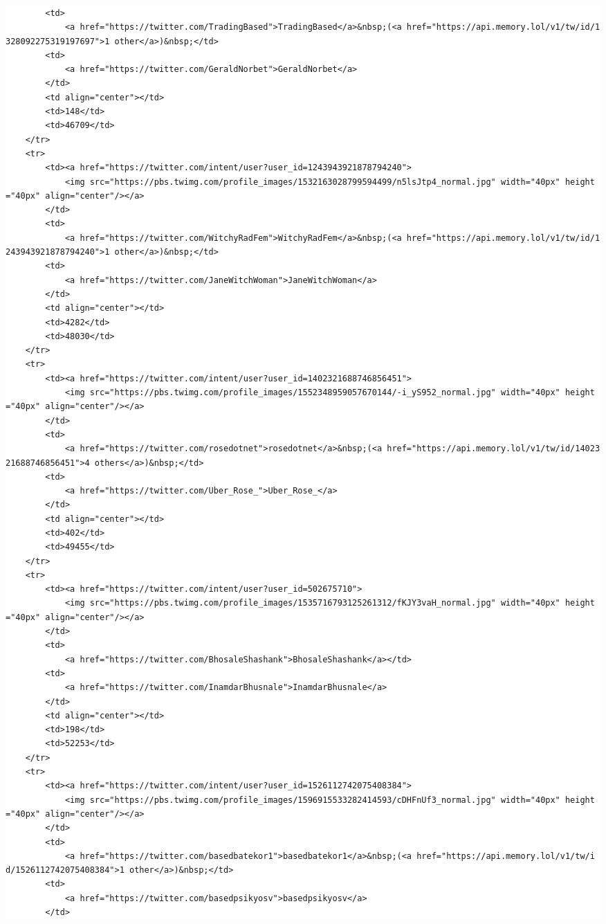             <td>
                <a href="https://twitter.com/TradingBased">TradingBased</a>&nbsp;(<a href="https://api.memory.lol/v1/tw/id/1328092275319197697">1 other</a>)&nbsp;</td>
            <td>
                <a href="https://twitter.com/GeraldNorbet">GeraldNorbet</a>
            </td>
            <td align="center"></td>
            <td>148</td>
            <td>46709</td>
        </tr>
        <tr>
            <td><a href="https://twitter.com/intent/user?user_id=1243943921878794240">
                <img src="https://pbs.twimg.com/profile_images/1532163028799594499/n5lsJtp4_normal.jpg" width="40px" height="40px" align="center"/></a>
            </td>
            <td>
                <a href="https://twitter.com/WitchyRadFem">WitchyRadFem</a>&nbsp;(<a href="https://api.memory.lol/v1/tw/id/1243943921878794240">1 other</a>)&nbsp;</td>
            <td>
                <a href="https://twitter.com/JaneWitchWoman">JaneWitchWoman</a>
            </td>
            <td align="center"></td>
            <td>4282</td>
            <td>48030</td>
        </tr>
        <tr>
            <td><a href="https://twitter.com/intent/user?user_id=1402321688746856451">
                <img src="https://pbs.twimg.com/profile_images/1552348959057670144/-i_yS952_normal.jpg" width="40px" height="40px" align="center"/></a>
            </td>
            <td>
                <a href="https://twitter.com/rosedotnet">rosedotnet</a>&nbsp;(<a href="https://api.memory.lol/v1/tw/id/1402321688746856451">4 others</a>)&nbsp;</td>
            <td>
                <a href="https://twitter.com/Uber_Rose_">Uber_Rose_</a>
            </td>
            <td align="center"></td>
            <td>402</td>
            <td>49455</td>
        </tr>
        <tr>
            <td><a href="https://twitter.com/intent/user?user_id=502675710">
                <img src="https://pbs.twimg.com/profile_images/1535716793125261312/fKJY3vaH_normal.jpg" width="40px" height="40px" align="center"/></a>
            </td>
            <td>
                <a href="https://twitter.com/BhosaleShashank">BhosaleShashank</a></td>
            <td>
                <a href="https://twitter.com/InamdarBhusnale">InamdarBhusnale</a>
            </td>
            <td align="center"></td>
            <td>198</td>
            <td>52253</td>
        </tr>
        <tr>
            <td><a href="https://twitter.com/intent/user?user_id=1526112742075408384">
                <img src="https://pbs.twimg.com/profile_images/1596915533282414593/cDHFnUf3_normal.jpg" width="40px" height="40px" align="center"/></a>
            </td>
            <td>
                <a href="https://twitter.com/basedbatekor1">basedbatekor1</a>&nbsp;(<a href="https://api.memory.lol/v1/tw/id/1526112742075408384">1 other</a>)&nbsp;</td>
            <td>
                <a href="https://twitter.com/basedpsikyosv">basedpsikyosv</a>
            </td>